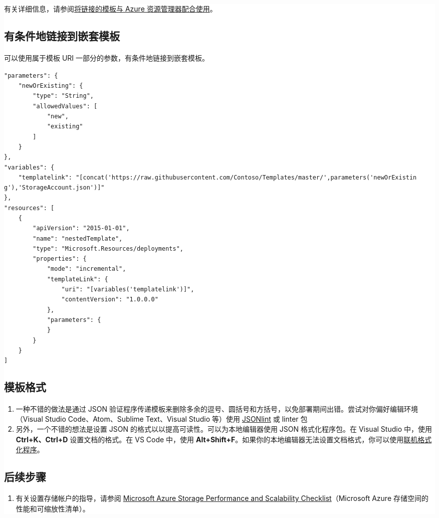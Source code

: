 有关详细信息，请参阅[将链接的模板与 Azure 资源管理器配合使用](/documentation/articles/resource-group-linked-templates/)。

## 有条件地链接到嵌套模板

可以使用属于模板 URI 一部分的参数，有条件地链接到嵌套模板。

    "parameters": {
        "newOrExisting": {
            "type": "String",
            "allowedValues": [
                "new",
                "existing"
            ]
        }
    },
    "variables": {
        "templatelink": "[concat('https://raw.githubusercontent.com/Contoso/Templates/master/',parameters('newOrExisting'),'StorageAccount.json')]"
    },
    "resources": [
        {
            "apiVersion": "2015-01-01",
            "name": "nestedTemplate",
            "type": "Microsoft.Resources/deployments",
            "properties": {
                "mode": "incremental",
                "templateLink": {
                    "uri": "[variables('templatelink')]",
                    "contentVersion": "1.0.0.0"
                },
                "parameters": {
                }
            }
        }
    ]

## 模板格式

1. 一种不错的做法是通过 JSON 验证程序传递模板来删除多余的逗号、圆括号和方括号，以免部署期间出错。尝试对你偏好编辑环境（Visual Studio Code、Atom、Sublime Text、Visual Studio 等）使用 [JSONlint](http://jsonlint.com/) 或 linter 包
1. 另外，一个不错的想法是设置 JSON 的格式以以提高可读性。可以为本地编辑器使用 JSON 格式化程序包。在 Visual Studio 中，使用 **Ctrl+K、Ctrl+D** 设置文档的格式。在 VS Code 中，使用 **Alt+Shift+F**。如果你的本地编辑器无法设置文档格式，你可以使用[联机格式化程序](https://www.bing.com/search?q=json+formatter)。

## 后续步骤

1. 有关设置存储帐户的指导，请参阅 [Microsoft Azure Storage Performance and Scalability Checklist](/documentation/articles/storage-performance-checklist/)（Microsoft Azure 存储空间的性能和可缩放性清单）。

